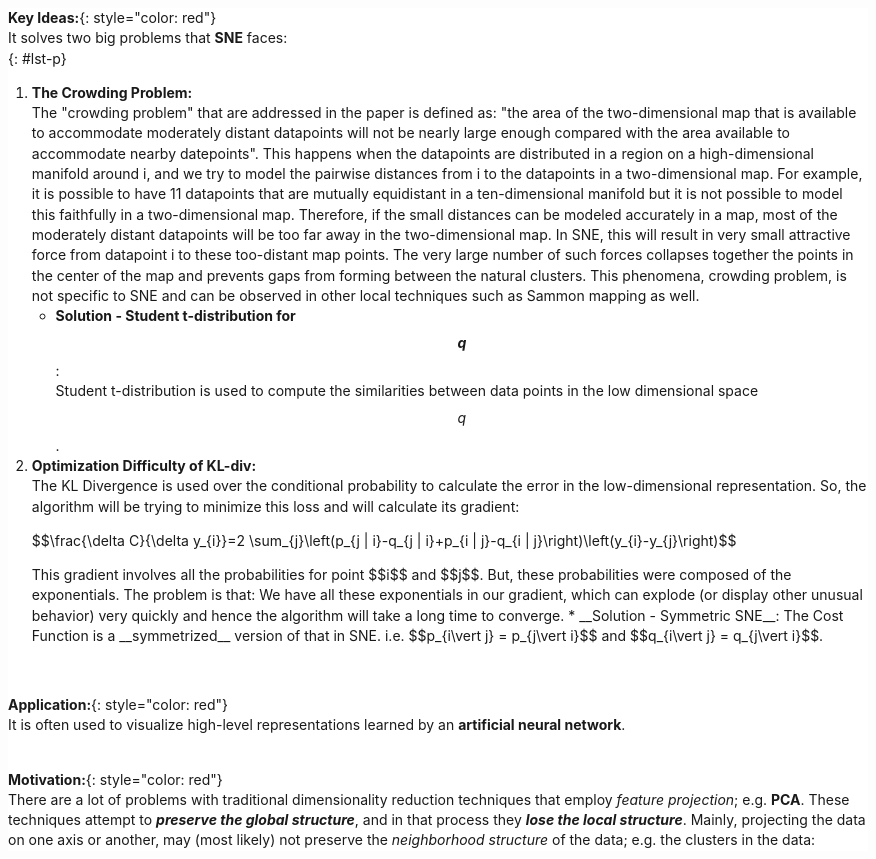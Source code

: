 __Key Ideas:__{: style="color: red"}  
It solves two big problems that __SNE__ faces:  
{: #lst-p}
1. __The Crowding Problem:__  
    The "crowding problem" that are addressed in the paper is defined as: "the area of the two-dimensional map that is available to accommodate moderately distant datapoints will not be nearly large enough compared with the area available to accommodate nearby datepoints". This happens when the datapoints are distributed in a region on a high-dimensional manifold around i, and we try to model the pairwise distances from i to the datapoints in a two-dimensional map. For example, it is possible to have 11 datapoints that are mutually equidistant in a ten-dimensional manifold but it is not possible to model this faithfully in a two-dimensional map. Therefore, if the small distances can be modeled accurately in a map, most of the moderately distant datapoints will be too far away in the two-dimensional map. In SNE, this will result in very small attractive force from datapoint i to these too-distant map points. The very large number of such forces collapses together the points in the center of the map and prevents gaps from forming between the natural clusters. This phenomena, crowding problem, is not specific to SNE and can be observed in other local techniques such as Sammon mapping as well.  
    * __Solution - Student t-distribution for $$q$$__:  
        Student t-distribution is used to compute the similarities between data points in the low dimensional space $$q$$.  
2. __Optimization Difficulty of KL-div:__  
    The KL Divergence is used over the conditional probability to calculate the error in the low-dimensional representation. So, the algorithm will be trying to minimize this loss and will calculate its gradient:  
    <p>$$\frac{\delta C}{\delta y_{i}}=2 \sum_{j}\left(p_{j | i}-q_{j | i}+p_{i | j}-q_{i | j}\right)\left(y_{i}-y_{j}\right)$$</p>  
    This gradient involves all the probabilities for point $$i$$ and $$j$$. But, these probabilities were composed of the exponentials. The problem is that: We have all these exponentials in our gradient, which can explode (or display other unusual behavior) very quickly and hence the algorithm will take a long time to converge.  
    * __Solution - Symmetric SNE__:  
        The Cost Function is a __symmetrized__ version of that in SNE. i.e. $$p_{i\vert j} = p_{j\vert i}$$ and $$q_{i\vert j} = q_{j\vert i}$$.  
<br>

__Application:__{: style="color: red"}  
It is often used to visualize high-level representations learned by an __artificial neural network__.  
<br>

__Motivation:__{: style="color: red"}  
There are a lot of problems with traditional dimensionality reduction techniques that employ _feature projection_; e.g. __PCA__. These techniques attempt to *__preserve the global structure__*, and in that process they *__lose the local structure__*. Mainly, projecting the data on one axis or another, may (most likely) not preserve the _neighborhood structure_ of the data; e.g. the clusters in the data:  